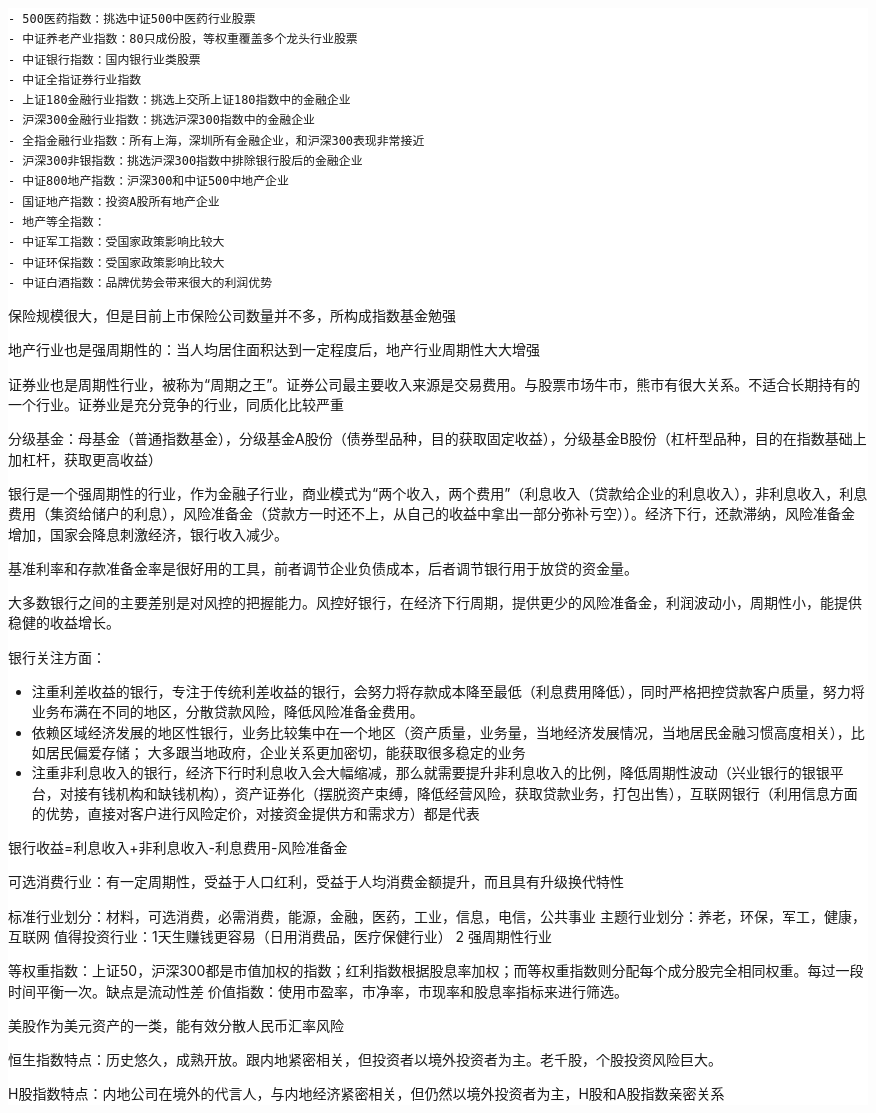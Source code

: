     - 500医药指数：挑选中证500中医药行业股票
    - 中证养老产业指数：80只成份股，等权重覆盖多个龙头行业股票
    - 中证银行指数：国内银行业类股票
    - 中证全指证券行业指数
    - 上证180金融行业指数：挑选上交所上证180指数中的金融企业
    - 沪深300金融行业指数：挑选沪深300指数中的金融企业
    - 全指金融行业指数：所有上海，深圳所有金融企业，和沪深300表现非常接近
    - 沪深300非银指数：挑选沪深300指数中排除银行股后的金融企业
    - 中证800地产指数：沪深300和中证500中地产企业
    - 国证地产指数：投资A股所有地产企业
    - 地产等全指数：
    - 中证军工指数：受国家政策影响比较大
    - 中证环保指数：受国家政策影响比较大
    - 中证白酒指数：品牌优势会带来很大的利润优势

保险规模很大，但是目前上市保险公司数量并不多，所构成指数基金勉强

地产行业也是强周期性的：当人均居住面积达到一定程度后，地产行业周期性大大增强


证券业也是周期性行业，被称为“周期之王”。证券公司最主要收入来源是交易费用。与股票市场牛市，熊市有很大关系。不适合长期持有的一个行业。证券业是充分竞争的行业，同质化比较严重

分级基金：母基金（普通指数基金），分级基金A股份（债券型品种，目的获取固定收益），分级基金B股份（杠杆型品种，目的在指数基础上加杠杆，获取更高收益）

银行是一个强周期性的行业，作为金融子行业，商业模式为“两个收入，两个费用”（利息收入（贷款给企业的利息收入），非利息收入，利息费用（集资给储户的利息），风险准备金（贷款方一时还不上，从自己的收益中拿出一部分弥补亏空））。经济下行，还款滞纳，风险准备金增加，国家会降息刺激经济，银行收入减少。

基准利率和存款准备金率是很好用的工具，前者调节企业负债成本，后者调节银行用于放贷的资金量。

大多数银行之间的主要差别是对风控的把握能力。风控好银行，在经济下行周期，提供更少的风险准备金，利润波动小，周期性小，能提供稳健的收益增长。

银行关注方面：

- 注重利差收益的银行，专注于传统利差收益的银行，会努力将存款成本降至最低（利息费用降低），同时严格把控贷款客户质量，努力将业务布满在不同的地区，分散贷款风险，降低风险准备金费用。
- 依赖区域经济发展的地区性银行，业务比较集中在一个地区（资产质量，业务量，当地经济发展情况，当地居民金融习惯高度相关），比如居民偏爱存储；
大多跟当地政府，企业关系更加密切，能获取很多稳定的业务
- 注重非利息收入的银行，经济下行时利息收入会大幅缩减，那么就需要提升非利息收入的比例，降低周期性波动（兴业银行的银银平台，对接有钱机构和缺钱机构），资产证券化（摆脱资产束缚，降低经营风险，获取贷款业务，打包出售），互联网银行（利用信息方面的优势，直接对客户进行风险定价，对接资金提供方和需求方）都是代表


银行收益=利息收入+非利息收入-利息费用-风险准备金


可选消费行业：有一定周期性，受益于人口红利，受益于人均消费金额提升，而且具有升级换代特性

标准行业划分：材料，可选消费，必需消费，能源，金融，医药，工业，信息，电信，公共事业
主题行业划分：养老，环保，军工，健康，互联网
值得投资行业：1天生赚钱更容易（日用消费品，医疗保健行业） 2 强周期性行业

等权重指数：上证50，沪深300都是市值加权的指数；红利指数根据股息率加权；而等权重指数则分配每个成分股完全相同权重。每过一段时间平衡一次。缺点是流动性差
价值指数：使用市盈率，市净率，市现率和股息率指标来进行筛选。



美股作为美元资产的一类，能有效分散人民币汇率风险


恒生指数特点：历史悠久，成熟开放。跟内地紧密相关，但投资者以境外投资者为主。老千股，个股投资风险巨大。

H股指数特点：内地公司在境外的代言人，与内地经济紧密相关，但仍然以境外投资者为主，H股和A股指数亲密关系
